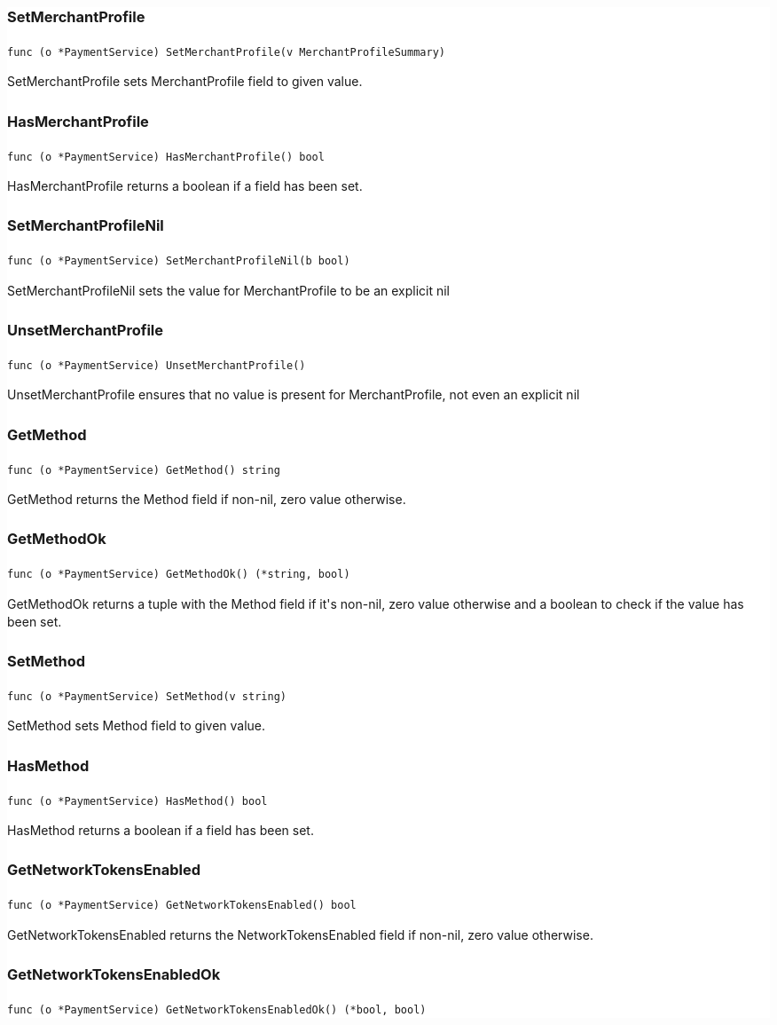 ### SetMerchantProfile

`func (o *PaymentService) SetMerchantProfile(v MerchantProfileSummary)`

SetMerchantProfile sets MerchantProfile field to given value.

### HasMerchantProfile

`func (o *PaymentService) HasMerchantProfile() bool`

HasMerchantProfile returns a boolean if a field has been set.

### SetMerchantProfileNil

`func (o *PaymentService) SetMerchantProfileNil(b bool)`

 SetMerchantProfileNil sets the value for MerchantProfile to be an explicit nil

### UnsetMerchantProfile
`func (o *PaymentService) UnsetMerchantProfile()`

UnsetMerchantProfile ensures that no value is present for MerchantProfile, not even an explicit nil
### GetMethod

`func (o *PaymentService) GetMethod() string`

GetMethod returns the Method field if non-nil, zero value otherwise.

### GetMethodOk

`func (o *PaymentService) GetMethodOk() (*string, bool)`

GetMethodOk returns a tuple with the Method field if it's non-nil, zero value otherwise
and a boolean to check if the value has been set.

### SetMethod

`func (o *PaymentService) SetMethod(v string)`

SetMethod sets Method field to given value.

### HasMethod

`func (o *PaymentService) HasMethod() bool`

HasMethod returns a boolean if a field has been set.

### GetNetworkTokensEnabled

`func (o *PaymentService) GetNetworkTokensEnabled() bool`

GetNetworkTokensEnabled returns the NetworkTokensEnabled field if non-nil, zero value otherwise.

### GetNetworkTokensEnabledOk

`func (o *PaymentService) GetNetworkTokensEnabledOk() (*bool, bool)`
